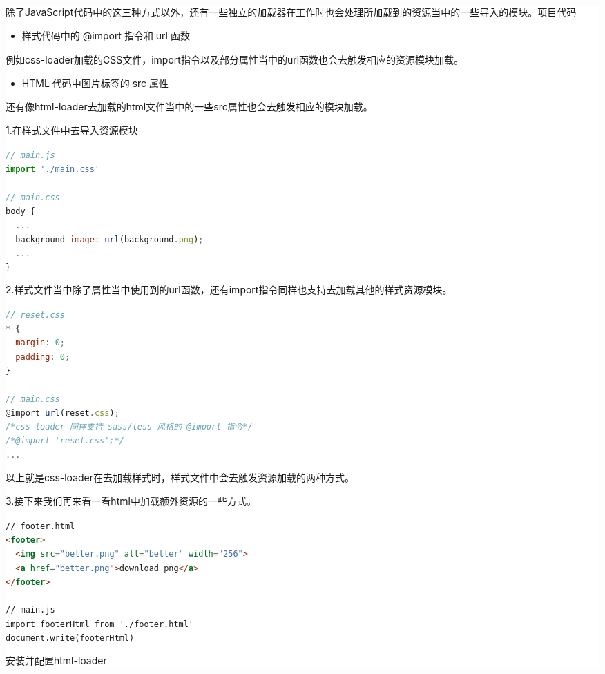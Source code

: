 除了JavaScript代码中的这三种方式以外，还有一些独立的加载器在工作时也会处理所加载到的资源当中的一些导入的模块。[项目代码](https://gitee.com/shiguanghaitop/big-front-end-phase-5/tree/master/fed-e-task-02-02/code/02-02-02-01-webpack-demo/10-load-way)

- 样式代码中的 @import 指令和 url 函数

例如css-loader加载的CSS文件，import指令以及部分属性当中的url函数也会去触发相应的资源模块加载。

- HTML 代码中图片标签的 src 属性

还有像html-loader去加载的html文件当中的一些src属性也会去触发相应的模块加载。

1.在样式文件中去导入资源模块

```js
// main.js
import './main.css'

// main.css
body {
  ...
  background-image: url(background.png);
  ...
}
```

2.样式文件当中除了属性当中使用到的url函数，还有import指令同样也支持去加载其他的样式资源模块。

```js
// reset.css
* {
  margin: 0;
  padding: 0;
}

// main.css
@import url(reset.css);
/*css-loader 同样支持 sass/less 风格的 @import 指令*/
/*@import 'reset.css';*/
...
```

以上就是css-loader在去加载样式时，样式文件中会去触发资源加载的两种方式。

3.接下来我们再来看一看html中加载额外资源的一些方式。

```html
// footer.html
<footer>
  <img src="better.png" alt="better" width="256">
  <a href="better.png">download png</a>
</footer>

// main.js
import footerHtml from './footer.html'
document.write(footerHtml)
```

安装并配置html-loader

